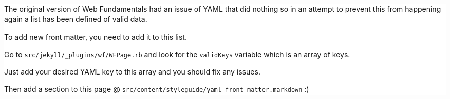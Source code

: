 The original version of Web Fundamentals had an issue of YAML that did nothing
so in an attempt to prevent this from happening again a list has been defined
of valid data.

To add new front matter, you need to add it to this list.

Go to `src/jekyll/_plugins/wf/WFPage.rb` and look for the `validKeys` variable
which is an array of keys.

Just add your desired YAML key to this array and you should fix any issues.

Then add a section to this page @
`src/content/styleguide/yaml-front-matter.markdown` :)

